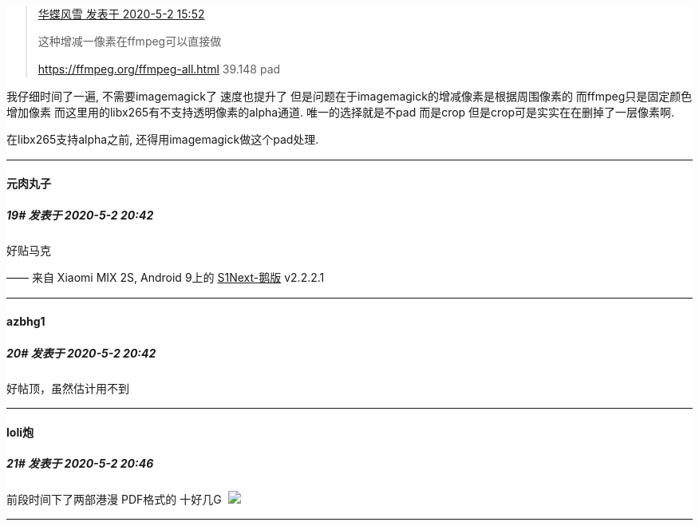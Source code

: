 <blockquote><a href="httphttps://bbs.saraba1st.com/2b/forum.php?mod=redirect&amp;goto=findpost&amp;pid=47279976&amp;ptid=1931974" target="_blank">华蝶风雪 发表于 2020-5-2 15:52</a>

这种增减一像素在ffmpeg可以直接做

https://ffmpeg.org/ffmpeg-all.html 39.148 pad</blockquote>
我仔细时间了一遍, 不需要imagemagick了 速度也提升了 但是问题在于imagemagick的增减像素是根据周围像素的 而ffmpeg只是固定颜色增加像素 而这里用的libx265有不支持透明像素的alpha通道. 唯一的选择就是不pad 而是crop 但是crop可是实实在在删掉了一层像素啊.


在libx265支持alpha之前, 还得用imagemagick做这个pad处理.







-----

####  元肉丸子  
##### 19#       发表于 2020-5-2 20:42




好贴马克

—— 来自 Xiaomi MIX 2S, Android 9上的 [S1Next-鹅版](https://github.com/ykrank/S1-Next/releases) v2.2.2.1







-----

####  azbhg1  
##### 20#       发表于 2020-5-2 20:42




好帖顶，虽然估计用不到







-----

####  loli炮  
##### 21#       发表于 2020-5-2 20:46




前段时间下了两部港漫 PDF格式的 十好几G  <img src="https://static.saraba1st.com/image/smiley/face2017/025.png" referrerpolicy="no-referrer">







-----
